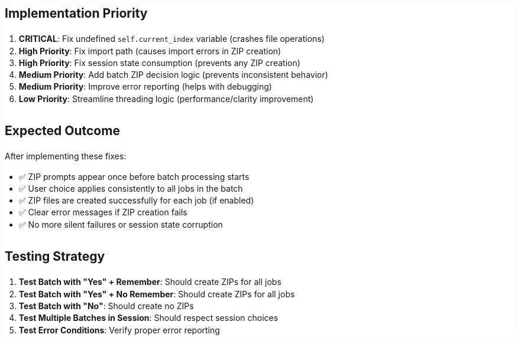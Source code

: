 ## Implementation Priority

1. **CRITICAL**: Fix undefined `self.current_index` variable (crashes file operations)
2. **High Priority**: Fix import path (causes import errors in ZIP creation)
3. **High Priority**: Fix session state consumption (prevents any ZIP creation)
4. **Medium Priority**: Add batch ZIP decision logic (prevents inconsistent behavior)
5. **Medium Priority**: Improve error reporting (helps with debugging)
6. **Low Priority**: Streamline threading logic (performance/clarity improvement)

## Expected Outcome

After implementing these fixes:
- ✅ ZIP prompts appear once before batch processing starts
- ✅ User choice applies consistently to all jobs in the batch
- ✅ ZIP files are created successfully for each job (if enabled)
- ✅ Clear error messages if ZIP creation fails
- ✅ No more silent failures or session state corruption

## Testing Strategy

1. **Test Batch with "Yes" + Remember**: Should create ZIPs for all jobs
2. **Test Batch with "Yes" + No Remember**: Should create ZIPs for all jobs  
3. **Test Batch with "No"**: Should create no ZIPs
4. **Test Multiple Batches in Session**: Should respect session choices
5. **Test Error Conditions**: Verify proper error reporting